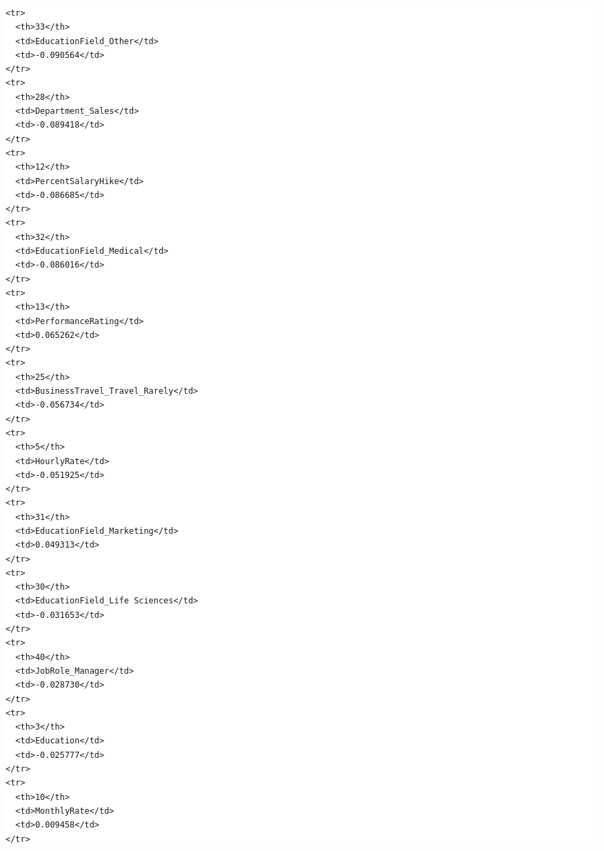     <tr>
      <th>33</th>
      <td>EducationField_Other</td>
      <td>-0.090564</td>
    </tr>
    <tr>
      <th>28</th>
      <td>Department_Sales</td>
      <td>-0.089418</td>
    </tr>
    <tr>
      <th>12</th>
      <td>PercentSalaryHike</td>
      <td>-0.086685</td>
    </tr>
    <tr>
      <th>32</th>
      <td>EducationField_Medical</td>
      <td>-0.086016</td>
    </tr>
    <tr>
      <th>13</th>
      <td>PerformanceRating</td>
      <td>0.065262</td>
    </tr>
    <tr>
      <th>25</th>
      <td>BusinessTravel_Travel_Rarely</td>
      <td>-0.056734</td>
    </tr>
    <tr>
      <th>5</th>
      <td>HourlyRate</td>
      <td>-0.051925</td>
    </tr>
    <tr>
      <th>31</th>
      <td>EducationField_Marketing</td>
      <td>0.049313</td>
    </tr>
    <tr>
      <th>30</th>
      <td>EducationField_Life Sciences</td>
      <td>-0.031653</td>
    </tr>
    <tr>
      <th>40</th>
      <td>JobRole_Manager</td>
      <td>-0.028730</td>
    </tr>
    <tr>
      <th>3</th>
      <td>Education</td>
      <td>-0.025777</td>
    </tr>
    <tr>
      <th>10</th>
      <td>MonthlyRate</td>
      <td>0.009458</td>
    </tr>
  </tbody>
</table>
</div>
